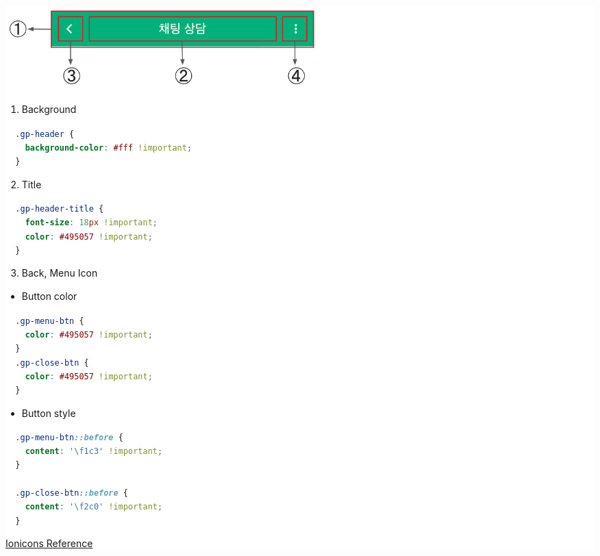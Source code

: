 <kbd style="padding: 0; margin: 0; border: none;">
  <img width="460" src="assets/images/custom_style/inapp-header.png" />
</kbd>

  1) Background

```css
  .gp-header {
    background-color: #fff !important;
  }
```

  2) Title

```css
  .gp-header-title {
    font-size: 18px !important;
    color: #495057 !important;
  }
```

  3) Back, Menu Icon

- Button color

```css
  .gp-menu-btn {
    color: #495057 !important;
  }
  .gp-close-btn {
    color: #495057 !important;
  }
```

- Button style

```css
  .gp-menu-btn::before {
    content: '\f1c3' !important;
  }

  .gp-close-btn::before {
    content: '\f2c0' !important;
  }
```

  [Ionicons Reference](https://cdn.rawgit.com/driftyco/ionicons/3.0/cheatsheet.html)
